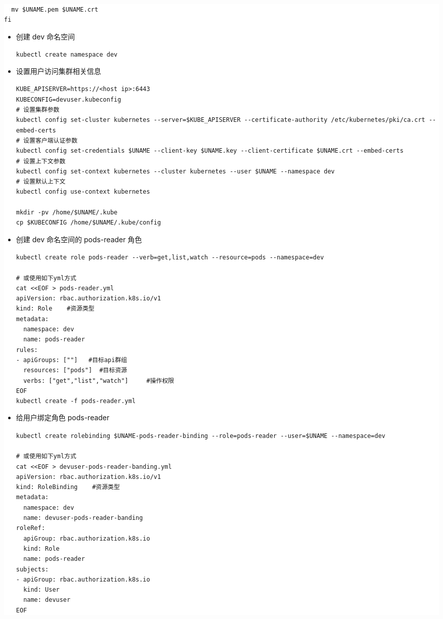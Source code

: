   ```
    mv $UNAME.pem $UNAME.crt
  fi
  ```
- 创建 dev 命名空间
  ```
  kubectl create namespace dev
  ```
- 设置用户访问集群相关信息
  ```
  KUBE_APISERVER=https://<host ip>:6443
  KUBECONFIG=devuser.kubeconfig 
  # 设置集群参数
  kubectl config set-cluster kubernetes --server=$KUBE_APISERVER --certificate-authority /etc/kubernetes/pki/ca.crt --embed-certs
  # 设置客户端认证参数 
  kubectl config set-credentials $UNAME --client-key $UNAME.key --client-certificate $UNAME.crt --embed-certs
  # 设置上下文参数
  kubectl config set-context kubernetes --cluster kubernetes --user $UNAME --namespace dev
  # 设置默认上下文
  kubectl config use-context kubernetes
  
  mkdir -pv /home/$UNAME/.kube
  cp $KUBECONFIG /home/$UNAME/.kube/config
  ```
- 创建 dev 命名空间的 pods-reader 角色
  ```
  kubectl create role pods-reader --verb=get,list,watch --resource=pods --namespace=dev
  
  # 或使用如下yml方式
  cat <<EOF > pods-reader.yml
  apiVersion: rbac.authorization.k8s.io/v1
  kind: Role    #资源类型
  metadata:
    namespace: dev
    name: pods-reader
  rules:
  - apiGroups: [""]   #目标api群组
    resources: ["pods"]  #目标资源
    verbs: ["get","list","watch"]     #操作权限
  EOF
  kubectl create -f pods-reader.yml
  ```
- 给用户绑定角色 pods-reader
  ```
  kubectl create rolebinding $UNAME-pods-reader-binding --role=pods-reader --user=$UNAME --namespace=dev
  
  # 或使用如下yml方式
  cat <<EOF > devuser-pods-reader-banding.yml
  apiVersion: rbac.authorization.k8s.io/v1
  kind: RoleBinding    #资源类型
  metadata:
    namespace: dev
    name: devuser-pods-reader-banding
  roleRef:
    apiGroup: rbac.authorization.k8s.io
    kind: Role
    name: pods-reader
  subjects:
  - apiGroup: rbac.authorization.k8s.io
    kind: User
    name: devuser
  EOF
  ```